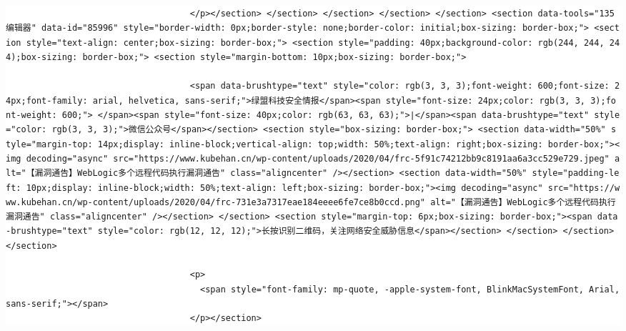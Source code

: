                                         </p></section> </section> </section> </section> </section> <section data-tools="135编辑器" data-id="85996" style="border-width: 0px;border-style: none;border-color: initial;box-sizing: border-box;"> <section style="text-align: center;box-sizing: border-box;"> <section style="padding: 40px;background-color: rgb(244, 244, 244);box-sizing: border-box;"> <section style="margin-bottom: 10px;box-sizing: border-box;">
                                        
                                        <span data-brushtype="text" style="color: rgb(3, 3, 3);font-weight: 600;font-size: 24px;font-family: arial, helvetica, sans-serif;">绿盟科技安全情报</span><span style="font-size: 24px;color: rgb(3, 3, 3);font-weight: 600;"> </span><span style="font-size: 40px;color: rgb(63, 63, 63);">∣</span><span data-brushtype="text" style="color: rgb(3, 3, 3);">微信公众号</span></section> <section style="box-sizing: border-box;"> <section data-width="50%" style="margin-top: 14px;display: inline-block;vertical-align: top;width: 50%;text-align: right;box-sizing: border-box;"><img decoding="async" src="https://www.kubehan.cn/wp-content/uploads/2020/04/frc-5f91c74212bb9c8191aa6a3cc529e729.jpeg" alt="【漏洞通告】WebLogic多个远程代码执行漏洞通告" class="aligncenter" /></section> <section data-width="50%" style="padding-left: 10px;display: inline-block;width: 50%;text-align: left;box-sizing: border-box;"><img decoding="async" src="https://www.kubehan.cn/wp-content/uploads/2020/04/frc-731e3a7317eae184eeee6fe7ce8b0ccd.png" alt="【漏洞通告】WebLogic多个远程代码执行漏洞通告" class="aligncenter" /></section> </section> <section style="margin-top: 6px;box-sizing: border-box;"><span data-brushtype="text" style="color: rgb(12, 12, 12);">长按识别二维码，关注网络安全威胁信息</span></section> </section> </section> </section> 
                                        
                                        <p>
                                          <span style="font-family: mp-quote, -apple-system-font, BlinkMacSystemFont, Arial, sans-serif;"></span>
                                        </p></section>